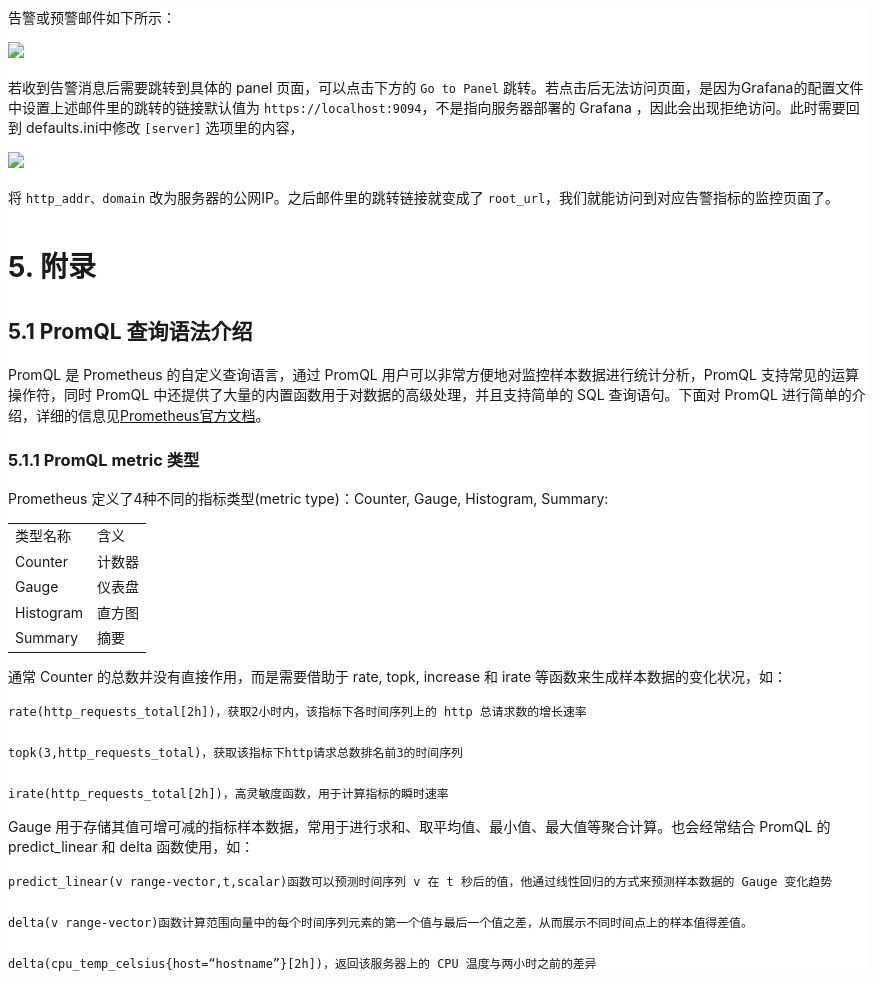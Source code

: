 告警或预警邮件如下所示：

![](/images/cluster_monitor/4-17.png)

若收到告警消息后需要跳转到具体的 panel 页面，可以点击下方的 `Go to Panel` 跳转。若点击后无法访问页面，是因为Grafana的配置文件中设置上述邮件里的跳转的链接默认值为 `https://localhost:9094`，不是指向服务器部署的 Grafana ，因此会出现拒绝访问。此时需要回到 defaults.ini中修改 `[server]` 选项里的内容，

<img src="./images/cluster_monitor/4-18.png" width=80%>

将 `http_addr、domain` 改为服务器的公网IP。之后邮件里的跳转链接就变成了 `root_url`，我们就能访问到对应告警指标的监控页面了。

# 5. 附录

## 5.1 PromQL 查询语法介绍

PromQL 是 Prometheus 的自定义查询语言，通过 PromQL 用户可以非常方便地对监控样本数据进行统计分析，PromQL 支持常见的运算操作符，同时 PromQL 中还提供了大量的内置函数用于对数据的高级处理，并且支持简单的 SQL 查询语句。下面对 PromQL 进行简单的介绍，详细的信息见[Prometheus官方文档](https://prometheus.io/docs/prometheus/latest/querying/basics/)。

### 5.1.1 PromQL metric 类型 

Prometheus 定义了4种不同的指标类型(metric type)：Counter, Gauge, Histogram, Summary:

|     |     |
| --- | --- |
| 类型名称 | 含义  |
| Counter | 计数器 |
| Gauge | 仪表盘 |
| Histogram | 直方图 |
| Summary | 摘要  |

​通常 Counter 的总数并没有直接作用，而是需要借助于 rate, topk, increase 和 irate 等函数来生成样本数据的变化状况，如：

```
rate(http_requests_total[2h])，获取2小时内，该指标下各时间序列上的 http 总请求数的增长速率

topk(3,http_requests_total)，获取该指标下http请求总数排名前3的时间序列

irate(http_requests_total[2h])，高灵敏度函数，用于计算指标的瞬时速率
```

​Gauge 用于存储其值可增可减的指标样本数据，常用于进行求和、取平均值、最小值、最大值等聚合计算。也会经常结合 PromQL 的 predict\_linear 和 delta 函数使用，如：

```
predict_linear(v range-vector,t,scalar)函数可以预测时间序列 v 在 t 秒后的值，他通过线性回归的方式来预测样本数据的 Gauge 变化趋势

delta(v range-vector)函数计算范围向量中的每个时间序列元素的第一个值与最后一个值之差，从而展示不同时间点上的样本值得差值。

delta(cpu_temp_celsius{host=“hostname”}[2h])，返回该服务器上的 CPU 温度与两小时之前的差异
```
